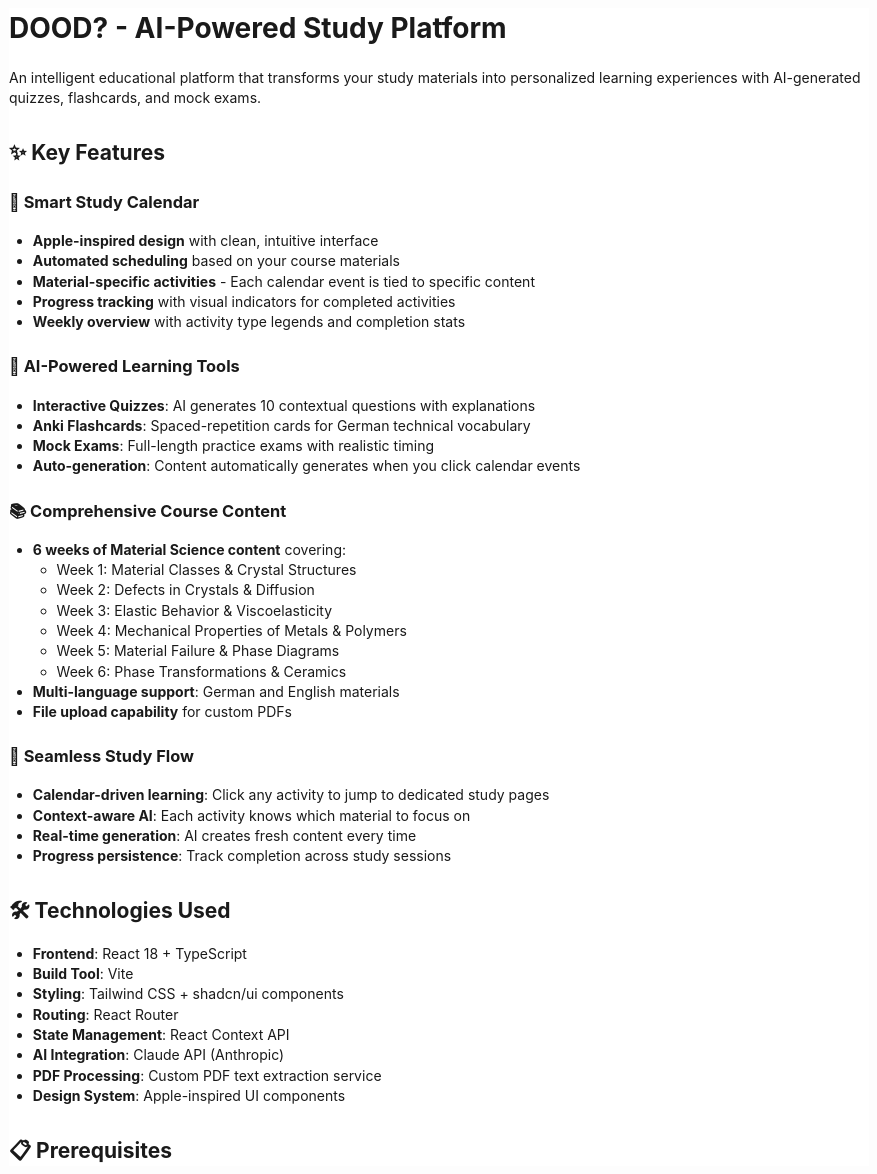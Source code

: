 # DOOD? - AI-Powered Study Platform

An intelligent educational platform that transforms your study materials into personalized learning experiences with AI-generated quizzes, flashcards, and mock exams.

## ✨ Key Features

### 🎯 **Smart Study Calendar**
- **Apple-inspired design** with clean, intuitive interface
- **Automated scheduling** based on your course materials
- **Material-specific activities** - Each calendar event is tied to specific content
- **Progress tracking** with visual indicators for completed activities
- **Weekly overview** with activity type legends and completion stats

### 🤖 **AI-Powered Learning Tools**
- **Interactive Quizzes**: AI generates 10 contextual questions with explanations
- **Anki Flashcards**: Spaced-repetition cards for German technical vocabulary
- **Mock Exams**: Full-length practice exams with realistic timing
- **Auto-generation**: Content automatically generates when you click calendar events

### 📚 **Comprehensive Course Content**
- **6 weeks of Material Science content** covering:
  - Week 1: Material Classes & Crystal Structures  
  - Week 2: Defects in Crystals & Diffusion
  - Week 3: Elastic Behavior & Viscoelasticity
  - Week 4: Mechanical Properties of Metals & Polymers
  - Week 5: Material Failure & Phase Diagrams
  - Week 6: Phase Transformations & Ceramics
- **Multi-language support**: German and English materials
- **File upload capability** for custom PDFs

### 🔄 **Seamless Study Flow**
- **Calendar-driven learning**: Click any activity to jump to dedicated study pages
- **Context-aware AI**: Each activity knows which material to focus on
- **Real-time generation**: AI creates fresh content every time
- **Progress persistence**: Track completion across study sessions

## 🛠 Technologies Used

- **Frontend**: React 18 + TypeScript
- **Build Tool**: Vite
- **Styling**: Tailwind CSS + shadcn/ui components
- **Routing**: React Router
- **State Management**: React Context API
- **AI Integration**: Claude API (Anthropic)
- **PDF Processing**: Custom PDF text extraction service
- **Design System**: Apple-inspired UI components

## 📋 Prerequisites
